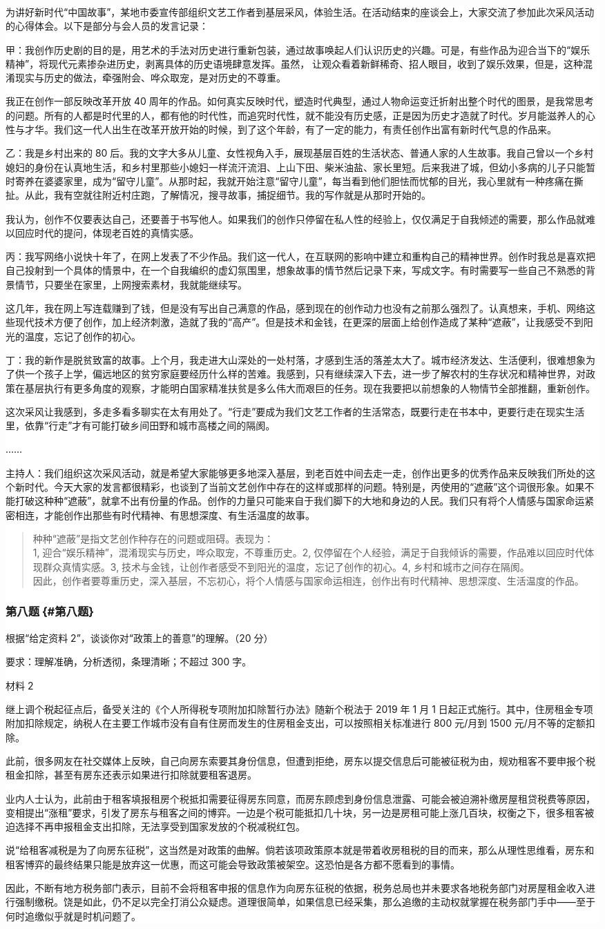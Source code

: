 为讲好新时代“中国故事”，某地市委宣传部组织文艺工作者到基层采风，体验生活。在活动结束的座谈会上，大家交流了参加此次采风活动的心得体会。以下是部分与会人员的发言记录：

甲：我创作历史剧的目的是，用艺术的手法对历史进行重新包装，通过故事唤起人们认识历史的兴趣。可是，有些作品为迎合当下的“娱乐精神”，将现代元素掺杂进历史，剥离具体的历史语境肆意发挥。虽然，  让观众看着新鲜稀奇、招人眼目，收到了娱乐效果，但是，这种混淆现实与历史的做法，牵强附会、哗众取宠，是对历史的不尊重。

我正在创作一部反映改革开放 40 周年的作品。如何真实反映时代，塑造时代典型，通过人物命运变迁折射出整个时代的图景，是我常思考的问题。所有的人都是时代里的人，都有他的时代性，而追究时代性，就不能没有历史感，正是因为历史才造就了时代。岁月能滋养人的心性与才华。我们这一代人出生在改革开放开始的时候，到了这个年龄，有了一定的能力，有责任创作出富有新时代气息的作品来。

乙：我是乡村出来的 80 后。我的文字大多从儿童、女性视角入手，展现基层百姓的生活状态、普通人家的人生故事。我自己曾以一个乡村媳妇的身份在认真地生活，和乡村里那些小媳妇一样流汗流泪、上山下田、柴米油盐、家长里短。后来我进了城，但幼小多病的儿子只能暂时寄养在婆婆家里，成为“留守儿童”。从那时起，我就开始注意“留守儿童”，每当看到他们胆怯而忧郁的目光，我心里就有一种疼痛在撕扯。从此，我有空就往附近村庄跑，了解情况，搜寻故事，捕捉细节。我的写作就是从那时开始的。

我认为，创作不仅要表达自己，还要善于书写他人。如果我们的创作只停留在私人性的经验上，仅仅满足于自我倾述的需要，那么作品就难以回应时代的提问，体现老百姓的真情实感。

丙：我写网络小说快十年了，在网上发表了不少作品。我们这一代人，在互联网的影响中建立和重构自己的精神世界。创作时我总是喜欢把自己投射到一个具体的情景中，在一个自我编织的虚幻氛围里，想象故事的情节然后记录下来，写成文字。有时需要写一些自己不熟悉的背景情节，只要坐在家里，上网搜索素材，我就能继续写。

这几年，我在网上写连载赚到了钱，但是没有写出自己满意的作品，感到现在的创作动力也没有之前那么强烈了。认真想来，手机、网络这些现代技术方便了创作，加上经济刺激，造就了我的“高产”。但是技术和金钱，在更深的层面上给创作造成了某种“遮蔽”，让我感受不到阳光的温度，忘记了创作的初心。

丁：我的新作是脱贫致富的故事。上个月，我走进大山深处的一处村落，才感到生活的落差太大了。城市经济发达、生活便利，很难想象为了供一个孩子上学，偏远地区的贫穷家庭要经历什么样的苦难。我感到，只有继续深入下去，进一步了解农村的生存状况和精神世界，对政策在基层执行有更多角度的观察，才能明白国家精准扶贫是多么伟大而艰巨的任务。现在我要把以前想象的人物情节全部推翻，重新创作。

这次采风让我感到，多走多看多聊实在太有用处了。“行走”要成为我们文艺工作者的生活常态，既要行走在书本中，更要行走在现实生活里，依靠“行走”才有可能打破乡间田野和城市高楼之间的隔阂。

……

主持人：我们组织这次采风活动，就是希望大家能够更多地深入基层，到老百姓中间去走一走，创作出更多的优秀作品来反映我们所处的这个新时代。今天大家的发言都很精彩，也谈到了当前文艺创作中存在的这样或那样的问题。特别是，丙使用的“遮蔽”这个词很形象。如果不能打破这种种“遮蔽”，就拿不出有份量的作品。创作的力量只可能来自于我们脚下的大地和身边的人民。我们只有将个人情感与国家命运紧密相连，才能创作出那些有时代精神、有思想深度、有生活温度的故事。

<blockquote>
种种“遮蔽”是指文艺创作种存在的问题或阻碍。表现为：<br>
1, 迎合“娱乐精神”，混淆现实与历史，哗众取宠，不尊重历史。2, 仅停留在个人经验，满足于自我倾诉的需要，作品难以回应时代体现群众真情实感。3, 技术与金钱，让创作者感受不到阳光的温度，忘记了创作的初心。4, 乡村和城市之间存在隔阂。<br>
因此，创作者要尊重历史，深入基层，不忘初心，将个人情感与国家命运相连，创作出有时代精神、思想深度、生活温度的作品。<br>
</blockquote>


### 第八题 {#第八题}

根据“给定资料 2”，谈谈你对“政策上的善意”的理解。（20 分）

要求：理解准确，分析透彻，条理清晰；不超过 300 字。

材料 2

继上调个税起征点后，备受关注的《个人所得税专项附加扣除暂行办法》随新个税法于 2019 年 1 月 1 日起正式施行。其中，住房租金专项附加扣除规定，纳税人在主要工作城市没有自有住房而发生的住房租金支出，可以按照相关标准进行 800 元/月到 1500 元/月不等的定额扣除。

此前，很多网友在社交媒体上反映，自己向房东索要其身份信息，但遭到拒绝，房东以提交信息后可能被征税为由，规劝租客不要申报个税租金扣除，甚至有房东还表示如果进行扣除就要租客退房。

业内人士认为，此前由于租客填报租房个税抵扣需要征得房东同意，而房东顾虑到身份信息泄露、可能会被迫溯补缴房屋租贷税费等原因，变相提出“涨租”要求，引发了房东与租客之间的博弈。一边是个税可能抵扣几十块，另一边是房租可能上涨几百块，权衡之下，很多租客被迫选择不再申报租金支出扣除，无法享受到国家发放的个税减税红包。

说“给租客减税是为了向房东征税”，这当然是对政策的曲解。倘若该项政策原本就是带着收房租税的目的而来，那么从理性思维看，房东和租客博弈的最终结果只能是放弃这一优惠，而这可能会导致政策被架空。这恐怕是各方都不愿看到的事情。

因此，不断有地方税务部门表示，目前不会将租客申报的信息作为向房东征税的依据，税务总局也并未要求各地税务部门对房屋租金收入进行强制缴税。饶是如此，仍不足以完全打消公众疑虑。道理很简单，如果信息已经采集，那么追缴的主动权就掌握在税务部门手中——至于何时追缴似乎就是时机问题了。

